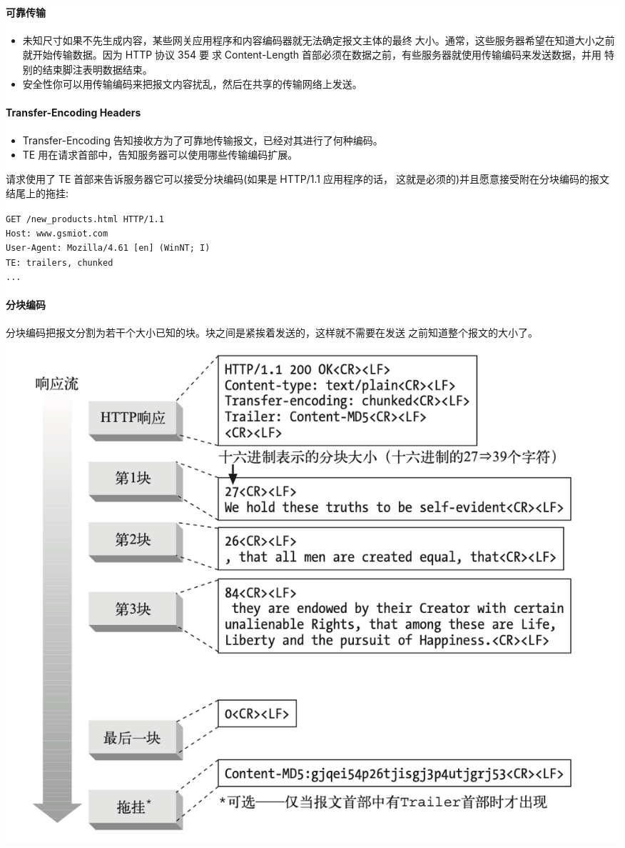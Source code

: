 #### 可靠传输

- 未知尺寸如果不先生成内容，某些网关应用程序和内容编码器就无法确定报文主体的最终
  大小。通常，这些服务器希望在知道大小之前就开始传输数据。因为 HTTP 协议 354 要
  求 Content-Length 首部必须在数据之前，有些服务器就使用传输编码来发送数据，并用
  特别的结束脚注表明数据结束。
- 安全性你可以用传输编码来把报文内容扰乱，然后在共享的传输网络上发送。

#### Transfer-Encoding Headers

- Transfer-Encoding 告知接收方为了可靠地传输报文，已经对其进行了何种编码。
- TE 用在请求首部中，告知服务器可以使用哪些传输编码扩展。

请求使用了 TE 首部来告诉服务器它可以接受分块编码(如果是 HTTP/1.1 应用程序的话，
这就是必须的)并且愿意接受附在分块编码的报文结尾上的拖挂:

```http
GET /new_products.html HTTP/1.1
Host: www.gsmiot.com
User-Agent: Mozilla/4.61 [en] (WinNT; I)
TE: trailers, chunked
...
```

#### 分块编码

分块编码把报文分割为若干个大小已知的块。块之间是紧挨着发送的，这样就不需要在发送
之前知道整个报文的大小了。

![](http-entities-encoding/chunked.png)
